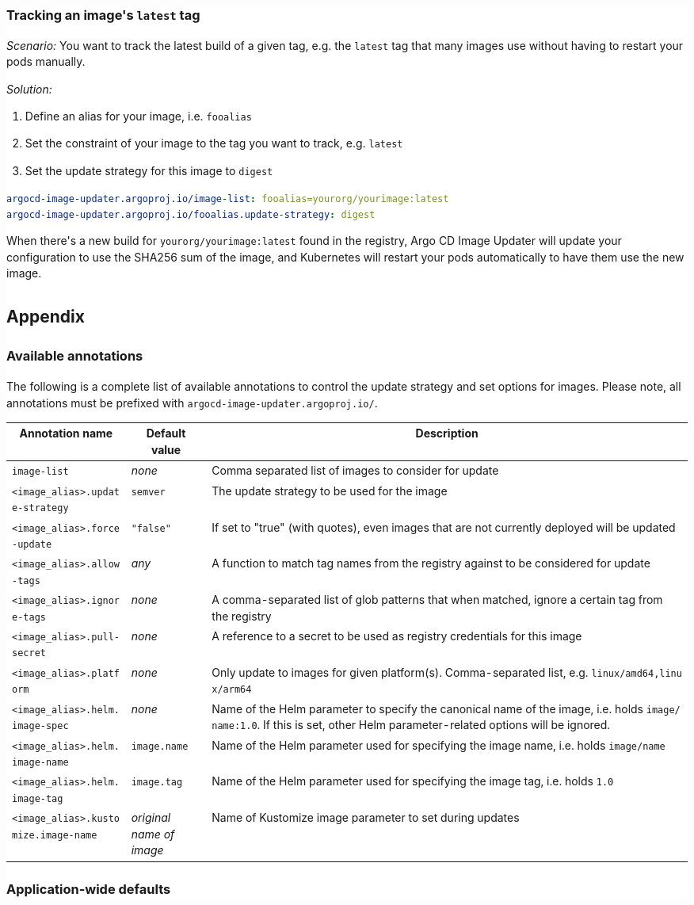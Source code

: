 ### Tracking an image's `latest` tag

*Scenario:* You want to track the latest build of a given tag, e.g. the `latest`
tag that many images use without having to restart your pods manually.

*Solution:*

1. Define an alias for your image, i.e. `fooalias`

2. Set the constraint of your image to the tag you want to track, e.g. `latest`

3. Set the update strategy for this image to `digest`

```yaml
argocd-image-updater.argoproj.io/image-list: fooalias=yourorg/yourimage:latest
argocd-image-updater.argoproj.io/fooalias.update-strategy: digest
```

When there's a new build for `yourorg/yourimage:latest` found in the registry,
Argo CD Image Updater will update your configuration to use the SHA256 sum of
the image, and Kubernetes will restart your pods automatically to have them
use the new image.

## Appendix

### <a name="appendix-annotations"></a>Available annotations

The following is a complete list of available annotations to control the
update strategy and set options for images. Please note, all annotations
must be prefixed with `argocd-image-updater.argoproj.io/`.

|Annotation name|Default value|Description|
|---------------|-------|-----------|
|`image-list`|*none*|Comma separated list of images to consider for update|
|`<image_alias>.update-strategy`|`semver`|The update strategy to be used for the image|
|`<image_alias>.force-update`|`"false"`|If set to "true" (with quotes), even images that are not currently deployed will be updated|
|`<image_alias>.allow-tags`|*any*|A function to match tag names from the registry against to be considered for update|
|`<image_alias>.ignore-tags`|*none*|A comma-separated list of glob patterns that when matched, ignore a certain tag from the registry|
|`<image_alias>.pull-secret`|*none*|A reference to a secret to be used as registry credentials for this image|
|`<image_alias>.platform`|*none*|Only update to images for given platform(s). Comma-separated list, e.g. `linux/amd64,linux/arm64`|
|`<image_alias>.helm.image-spec`|*none*|Name of the Helm parameter to specify the canonical name of the image, i.e. holds `image/name:1.0`. If this is set, other Helm parameter-related options will be ignored.|
|`<image_alias>.helm.image-name`|`image.name`|Name of the Helm parameter used for specifying the image name, i.e. holds `image/name`|
|`<image_alias>.helm.image-tag`|`image.tag`|Name of the Helm parameter used for specifying the image tag, i.e. holds `1.0`|
|`<image_alias>.kustomize.image-name`|*original name of image*|Name of Kustomize image parameter to set during updates|

### <a name="appendix-defaults"></a>Application-wide defaults
